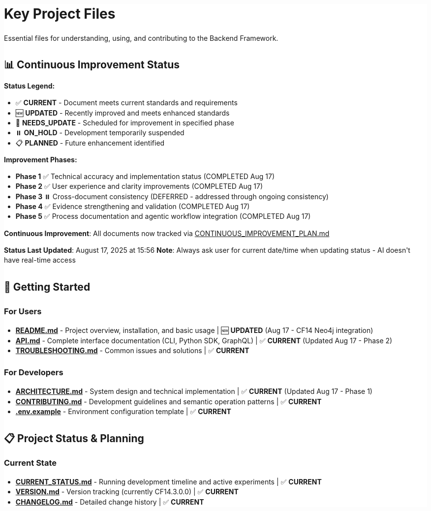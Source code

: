 # Key Project Files

Essential files for understanding, using, and contributing to the Backend Framework.

## 📊 Continuous Improvement Status

**Status Legend:**
- ✅ **CURRENT** - Document meets current standards and requirements
- 🆕 **UPDATED** - Recently improved and meets enhanced standards
- 🔄 **NEEDS_UPDATE** - Scheduled for improvement in specified phase
- ⏸️ **ON_HOLD** - Development temporarily suspended
- 📋 **PLANNED** - Future enhancement identified

**Improvement Phases:**
- **Phase 1** ✅ Technical accuracy and implementation status (COMPLETED Aug 17)
- **Phase 2** ✅ User experience and clarity improvements (COMPLETED Aug 17)
- **Phase 3** ⏸️ Cross-document consistency (DEFERRED - addressed through ongoing consistency)
- **Phase 4** ✅ Evidence strengthening and validation (COMPLETED Aug 17)
- **Phase 5** ✅ Process documentation and agentic workflow integration (COMPLETED Aug 17)

**Continuous Improvement**: All documents now tracked via [CONTINUOUS_IMPROVEMENT_PLAN.md](CONTINUOUS_IMPROVEMENT_PLAN.md)

**Status Last Updated**: August 17, 2025 at 15:56
**Note**: Always ask user for current date/time when updating status - AI doesn't have real-time access

## 🚀 Getting Started

### For Users
- **[README.md](README.md)** - Project overview, installation, and basic usage | 🆕 **UPDATED** (Aug 17 - CF14 Neo4j integration)
- **[API.md](API.md)** - Complete interface documentation (CLI, Python SDK, GraphQL) | ✅ **CURRENT** (Updated Aug 17 - Phase 2)
- **[TROUBLESHOOTING.md](TROUBLESHOOTING.md)** - Common issues and solutions | ✅ **CURRENT**

### For Developers  
- **[ARCHITECTURE.md](ARCHITECTURE.md)** - System design and technical implementation | ✅ **CURRENT** (Updated Aug 17 - Phase 1)
- **[CONTRIBUTING.md](CONTRIBUTING.md)** - Development guidelines and semantic operation patterns | ✅ **CURRENT**
- **[.env.example](.env.example)** - Environment configuration template | ✅ **CURRENT**

## 📋 Project Status & Planning

### Current State
- **[CURRENT_STATUS.md](CURRENT_STATUS.md)** - Running development timeline and active experiments | ✅ **CURRENT**
- **[VERSION.md](VERSION.md)** - Version tracking (currently CF14.3.0.0) | ✅ **CURRENT**
- **[CHANGELOG.md](CHANGELOG.md)** - Detailed change history | ✅ **CURRENT**
